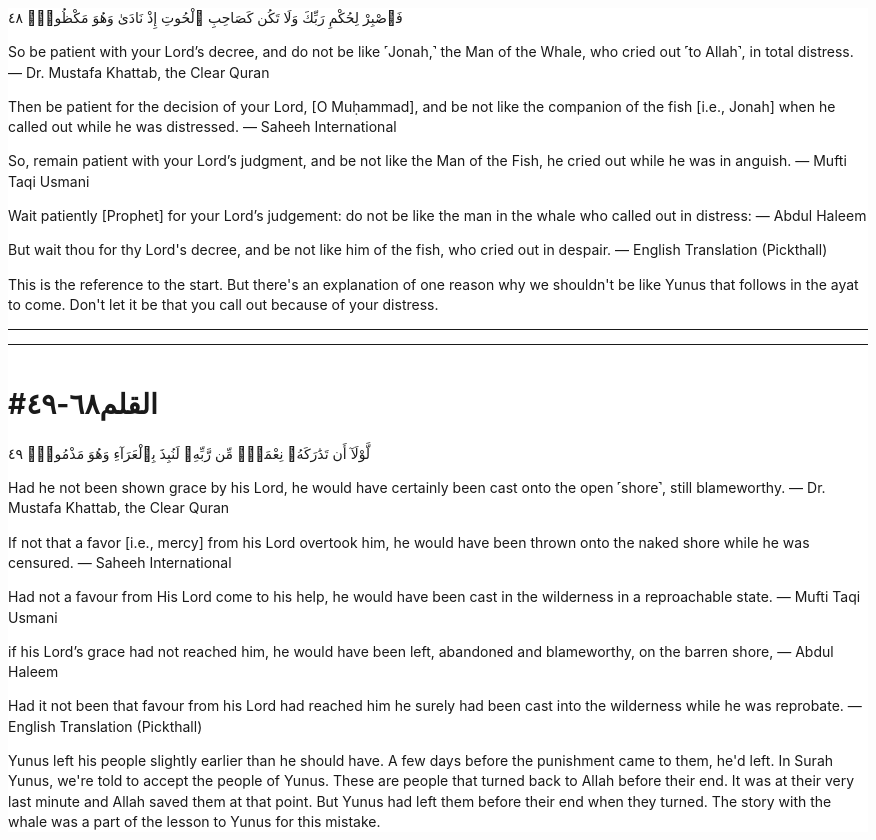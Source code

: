 فَٱصْبِرْ لِحُكْمِ رَبِّكَ وَلَا تَكُن كَصَاحِبِ ٱلْحُوتِ إِذْ نَادَىٰ وَهُوَ مَكْظُومٌۭ ٤٨


So be patient with your Lord’s decree, and do not be like ˹Jonah,˺ the Man of the Whale, who cried out ˹to Allah˺, in total distress.
— Dr. Mustafa Khattab, the Clear Quran

Then be patient for the decision of your Lord, [O Muḥammad], and be not like the companion of the fish [i.e., Jonah] when he called out while he was distressed.
— Saheeh International

So, remain patient with your Lord’s judgment, and be not like the Man of the Fish, he cried out while he was in anguish.
— Mufti Taqi Usmani

Wait patiently [Prophet] for your Lord’s judgement: do not be like the man in the whale who called out in distress:
— Abdul Haleem

But wait thou for thy Lord's decree, and be not like him of the fish, who cried out in despair.
— English Translation (Pickthall)

This is the reference to the start. But there's an explanation of one reason why we shouldn't be like Yunus that follows in the ayat to come. Don't let it be that you call out because of your distress.


---
---

# #القلم٦٨-٤٩

لَّوْلَآ أَن تَدَٰرَكَهُۥ نِعْمَةٌۭ مِّن رَّبِّهِۦ لَنُبِذَ بِٱلْعَرَآءِ وَهُوَ مَذْمُومٌۭ ٤٩


Had he not been shown grace by his Lord, he would have certainly been cast onto the open ˹shore˺, still blameworthy.
— Dr. Mustafa Khattab, the Clear Quran

If not that a favor [i.e., mercy] from his Lord overtook him, he would have been thrown onto the naked shore while he was censured.
— Saheeh International

Had not a favour from His Lord come to his help, he would have been cast in the wilderness in a reproachable state.
— Mufti Taqi Usmani

if his Lord’s grace had not reached him, he would have been left, abandoned and blameworthy, on the barren shore,
— Abdul Haleem

Had it not been that favour from his Lord had reached him he surely had been cast into the wilderness while he was reprobate.
— English Translation (Pickthall)

Yunus left his people slightly earlier than he should have. A few days before the punishment came to them, he'd left. In Surah Yunus, we're told to accept the people of Yunus. These are people that turned back to Allah before their end. It was at their very last minute and Allah saved them at that point. But Yunus had left them before their end when they turned. The story with the whale was a part of the lesson to Yunus for this mistake.
